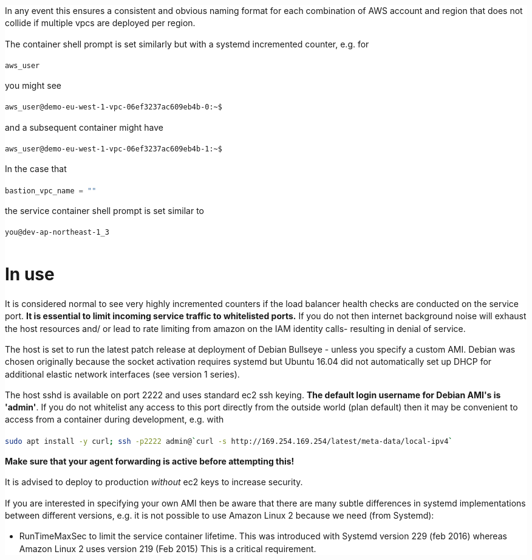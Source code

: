 In any event this ensures a consistent and obvious naming format for each combination of AWS account and region that does not collide if multiple vpcs are deployed per region.

The container shell prompt is set similarly but with a systemd incremented counter, e.g. for 
```bash
aws_user
```
you might see 
```bash
aws_user@demo-eu-west-1-vpc-06ef3237ac609eb4b-0:~$ 
```
and a subsequent container might have
```bash
aws_user@demo-eu-west-1-vpc-06ef3237ac609eb4b-1:~$ 
```
In the case that 
```terraform
bastion_vpc_name = ""
```
the service container shell prompt is set similar to 
```bash
you@dev-ap-northeast-1_3
```

# In use

It is considered normal to see very highly incremented counters if the load balancer health checks are conducted on the service port.
**It is essential to limit incoming service traffic to whitelisted ports.** If you do not then internet background noise will exhaust the host resources and/ or lead to rate limiting from amazon on the IAM identity calls- resulting in denial of service.

The host is set to run the latest patch release at deployment of Debian Bullseye - unless you specify a custom AMI. Debian was chosen originally because the socket activation requires systemd but Ubuntu 16.04 did not automatically set up DHCP for additional elastic network interfaces (see version 1 series). 

The host sshd is available on port 2222 and uses standard ec2 ssh keying. **The default login username for Debian AMI's is 'admin'**. If you do not whitelist any access to this port directly from the outside world (plan default) then it may be convenient to access from a container during development, e.g. with

```bash
sudo apt install -y curl; ssh -p2222 admin@`curl -s http://169.254.169.254/latest/meta-data/local-ipv4`
```
**Make sure that your agent forwarding is active before attempting this!**

It is advised to deploy to production _without_ ec2 keys to increase security.

If you are interested in specifying your own AMI then be aware that there are many subtle differences in systemd implementations between different versions, e.g. it is not possible to use Amazon Linux 2 because we need (from Systemd):

- RunTimeMaxSec to limit the service container lifetime. This was introduced with Systemd version 229 (feb 2016) whereas Amazon Linux 2 uses version 219 (Feb 2015) This is a critical requirement.

